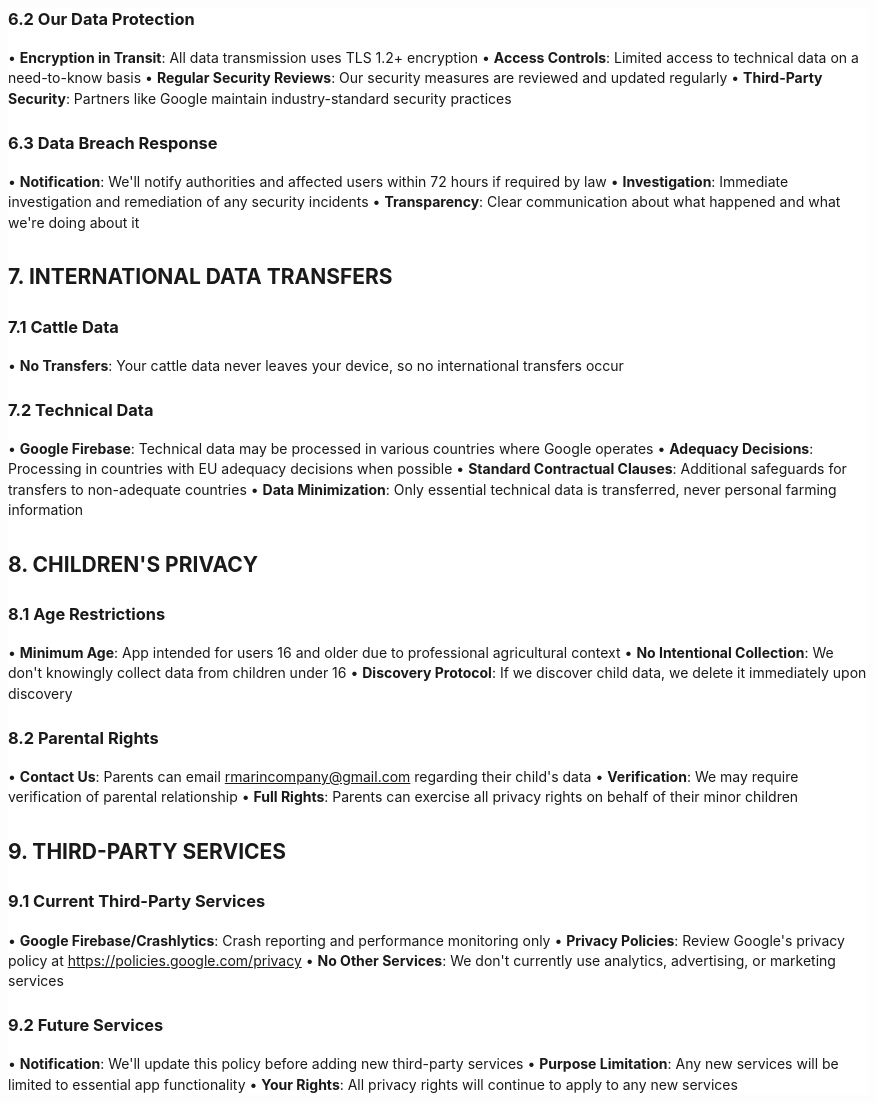 ### 6.2 Our Data Protection
• **Encryption in Transit**: All data transmission uses TLS 1.2+ encryption
• **Access Controls**: Limited access to technical data on a need-to-know basis
• **Regular Security Reviews**: Our security measures are reviewed and updated regularly
• **Third-Party Security**: Partners like Google maintain industry-standard security practices

### 6.3 Data Breach Response
• **Notification**: We'll notify authorities and affected users within 72 hours if required by law
• **Investigation**: Immediate investigation and remediation of any security incidents
• **Transparency**: Clear communication about what happened and what we're doing about it

## 7. INTERNATIONAL DATA TRANSFERS

### 7.1 Cattle Data
• **No Transfers**: Your cattle data never leaves your device, so no international transfers occur

### 7.2 Technical Data
• **Google Firebase**: Technical data may be processed in various countries where Google operates
• **Adequacy Decisions**: Processing in countries with EU adequacy decisions when possible
• **Standard Contractual Clauses**: Additional safeguards for transfers to non-adequate countries
• **Data Minimization**: Only essential technical data is transferred, never personal farming information

## 8. CHILDREN'S PRIVACY

### 8.1 Age Restrictions
• **Minimum Age**: App intended for users 16 and older due to professional agricultural context
• **No Intentional Collection**: We don't knowingly collect data from children under 16
• **Discovery Protocol**: If we discover child data, we delete it immediately upon discovery

### 8.2 Parental Rights
• **Contact Us**: Parents can email rmarincompany@gmail.com regarding their child's data
• **Verification**: We may require verification of parental relationship
• **Full Rights**: Parents can exercise all privacy rights on behalf of their minor children

## 9. THIRD-PARTY SERVICES

### 9.1 Current Third-Party Services
• **Google Firebase/Crashlytics**: Crash reporting and performance monitoring only
• **Privacy Policies**: Review Google's privacy policy at https://policies.google.com/privacy
• **No Other Services**: We don't currently use analytics, advertising, or marketing services

### 9.2 Future Services
• **Notification**: We'll update this policy before adding new third-party services
• **Purpose Limitation**: Any new services will be limited to essential app functionality
• **Your Rights**: All privacy rights will continue to apply to any new services
